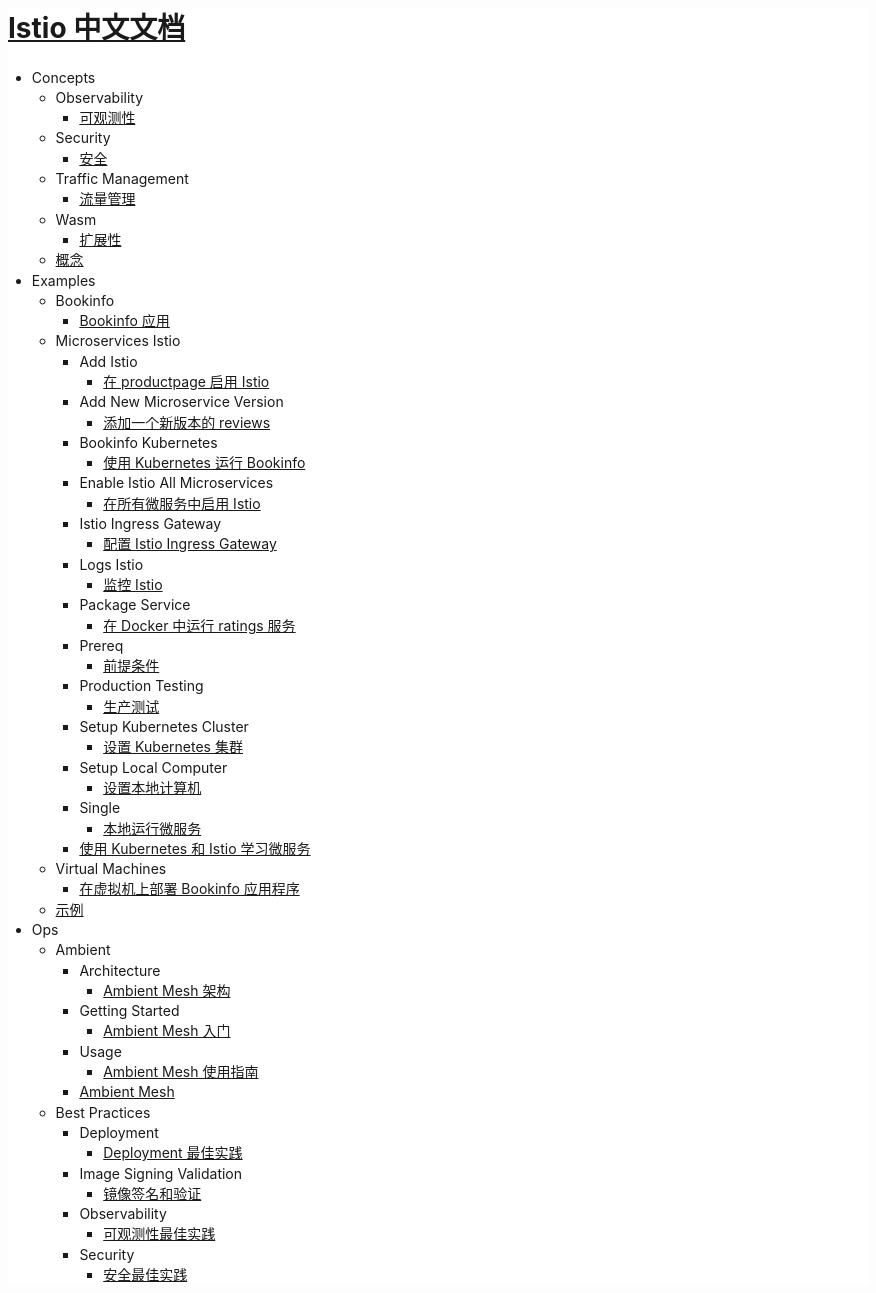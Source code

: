# [Istio 中文文档](https://github.com/istio/istio.io)

- Concepts
  - Observability
    * [可观测性](concepts/observability/index.md)
  - Security
    * [安全](concepts/security/index.md)
  - Traffic Management
    * [流量管理](concepts/traffic-management/index.md)
  - Wasm
    * [扩展性](concepts/wasm/index.md)
  * [概念](concepts/_index.md)
- Examples
  - Bookinfo
    * [Bookinfo 应用](examples/bookinfo/index.md)
  - Microservices Istio
    - Add Istio
      * [在 productpage 启用 Istio](examples/microservices-istio/add-istio/index.md)
    - Add New Microservice Version
      * [添加一个新版本的 reviews](examples/microservices-istio/add-new-microservice-version/index.md)
    - Bookinfo Kubernetes
      * [使用 Kubernetes 运行 Bookinfo](examples/microservices-istio/bookinfo-kubernetes/index.md)
    - Enable Istio All Microservices
      * [在所有微服务中启用 Istio](examples/microservices-istio/enable-istio-all-microservices/index.md)
    - Istio Ingress Gateway
      * [配置 Istio Ingress Gateway](examples/microservices-istio/istio-ingress-gateway/index.md)
    - Logs Istio
      * [监控 Istio](examples/microservices-istio/logs-istio/index.md)
    - Package Service
      * [在 Docker 中运行 ratings 服务](examples/microservices-istio/package-service/index.md)
    - Prereq
      * [前提条件](examples/microservices-istio/prereq/index.md)
    - Production Testing
      * [生产测试](examples/microservices-istio/production-testing/index.md)
    - Setup Kubernetes Cluster
      * [设置 Kubernetes 集群](examples/microservices-istio/setup-kubernetes-cluster/index.md)
    - Setup Local Computer
      * [设置本地计算机](examples/microservices-istio/setup-local-computer/index.md)
    - Single
      * [本地运行微服务](examples/microservices-istio/single/index.md)
    * [使用 Kubernetes 和 Istio 学习微服务](examples/microservices-istio/_index.md)
  - Virtual Machines
    * [在虚拟机上部署 Bookinfo 应用程序](examples/virtual-machines/index.md)
  * [示例](examples/_index.md)
- Ops
  - Ambient
    - Architecture
      * [Ambient Mesh 架构](ops/ambient/architecture/index.md)
    - Getting Started
      * [Ambient Mesh 入门](ops/ambient/getting-started/index.md)
    - Usage
      * [Ambient Mesh 使用指南](ops/ambient/usage/index.md)
    * [Ambient Mesh](ops/ambient/_index.md)
  - Best Practices
    - Deployment
      * [Deployment 最佳实践](ops/best-practices/deployment/index.md)
    - Image Signing Validation
      * [镜像签名和验证](ops/best-practices/image-signing-validation/index.md)
    - Observability
      * [可观测性最佳实践](ops/best-practices/observability/index.md)
    - Security
      * [安全最佳实践](ops/best-practices/security/index.md)